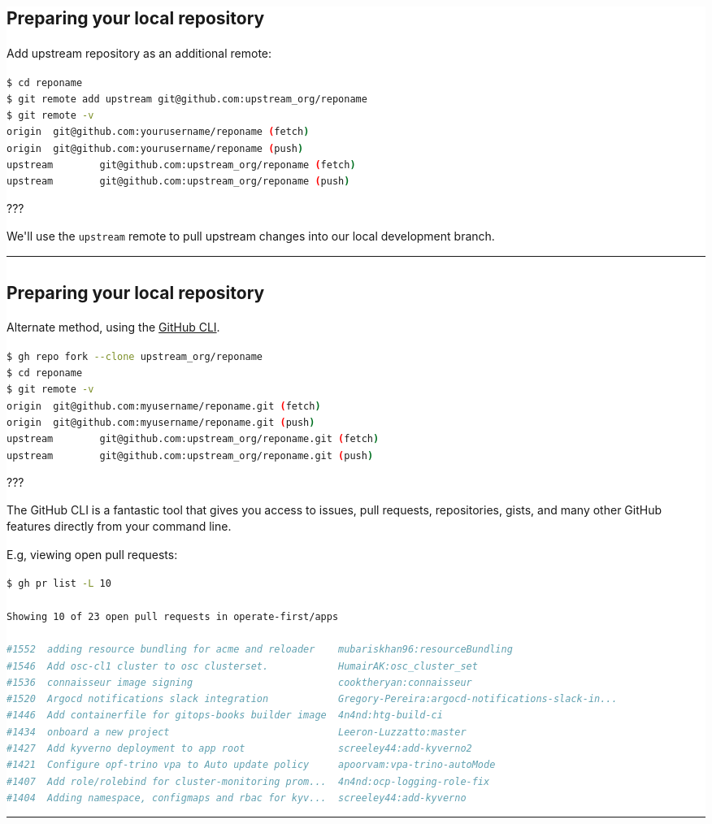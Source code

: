 
## Preparing your local repository

Add upstream repository as an additional remote:

```sh
$ cd reponame
$ git remote add upstream git@github.com:upstream_org/reponame
$ git remote -v
origin  git@github.com:yourusername/reponame (fetch)
origin  git@github.com:yourusername/reponame (push)
upstream        git@github.com:upstream_org/reponame (fetch)
upstream        git@github.com:upstream_org/reponame (push)
```

???

We'll use the `upstream` remote to pull upstream changes into our
local development branch.

---

## Preparing your local repository

Alternate method, using the [GitHub CLI][].

```sh
$ gh repo fork --clone upstream_org/reponame
$ cd reponame
$ git remote -v
origin  git@github.com:myusername/reponame.git (fetch)
origin  git@github.com:myusername/reponame.git (push)
upstream        git@github.com:upstream_org/reponame.git (fetch)
upstream        git@github.com:upstream_org/reponame.git (push)
```

[github cli]: https://cli.github.com/

???

The GitHub CLI is a fantastic tool that gives you access to issues, pull
requests, repositories, gists, and many other GitHub features directly from
your command line.

E.g, viewing open pull requests:

```sh
$ gh pr list -L 10

Showing 10 of 23 open pull requests in operate-first/apps

#1552  adding resource bundling for acme and reloader    mubariskhan96:resourceBundling
#1546  Add osc-cl1 cluster to osc clusterset.            HumairAK:osc_cluster_set
#1536  connaisseur image signing                         cooktheryan:connaisseur
#1520  Argocd notifications slack integration            Gregory-Pereira:argocd-notifications-slack-in...
#1446  Add containerfile for gitops-books builder image  4n4nd:htg-build-ci
#1434  onboard a new project                             Leeron-Luzzatto:master
#1427  Add kyverno deployment to app root                screeley44:add-kyverno2
#1421  Configure opf-trino vpa to Auto update policy     apoorvam:vpa-trino-autoMode
#1407  Add role/rolebind for cluster-monitoring prom...  4n4nd:ocp-logging-role-fix
#1404  Adding namespace, configmaps and rbac for kyv...  screeley44:add-kyverno
```

---

[man-git-var]: https://man7.org/linux/man-pages/man1/git-var.1.html
[env-var-conventions]: https://unix.stackexchange.com/questions/213367/where-do-editor-pager-browser-environment-variables-come-from
[linting]: https://en.wikipedia.org/wiki/Lint_(software)
[hooks]: https://git-scm.com/book/en/v2/Customizing-Git-Git-Hooks
[apps]: https://github.com/operate-first/apps
[contributing.md]: https://github.com/operate-first/apps/tree/master/contributing.md
[pre-commit]: https://pre-commit.com/
[codingitwrong]: https://codingitwrong.com/2021/09/08/small-commits-and-the-power-of-git-bisect.html
[aleksandrhovhannisyan]: https://www.aleksandrhovhannisyan.com/blog/atomic-git-commits/
[simplethread]: https://www.simplethread.com/git-commit-message-101/
[spelling]: https://github.com/acmesh-official/acme.sh/commit/9756adb9336daf7fdfd63ce83dde75aa269708d8
[sethrobertson]: https://sethrobertson.github.io/GitBestPractices/
[iamdeveloper]: https://twitter.com/iamdevloper/status/397664295875805184
[git aliases]: https://git-scm.com/book/en/v2/Git-Basics-Git-Aliases
[merge conflicts]: #mergeconflicts
[gh-merge-conflicts]: https://docs.github.com/en/pull-requests/collaborating-with-pull-requests/addressing-merge-conflicts/resolving-a-merge-conflict-using-the-command-line